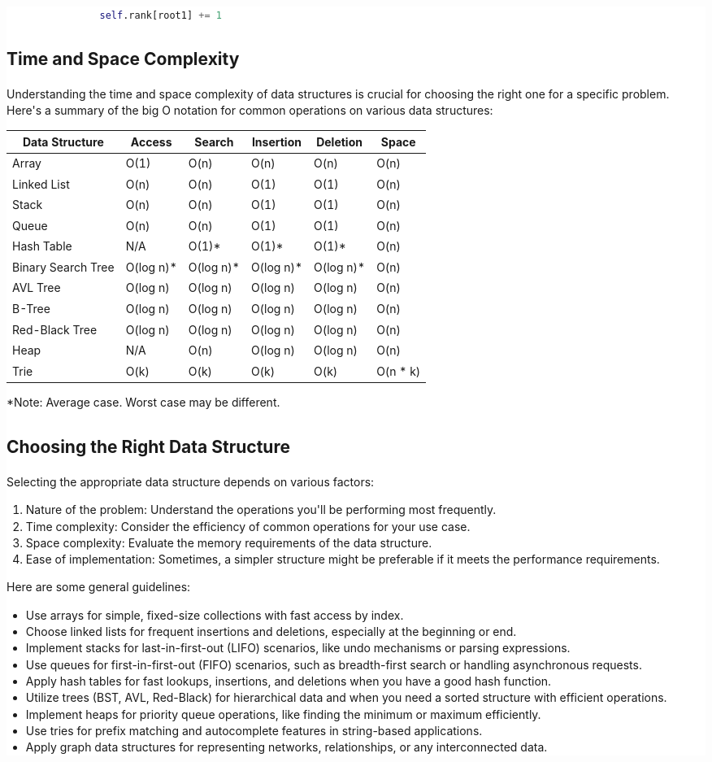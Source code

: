 ```python
                self.rank[root1] += 1
```

## Time and Space Complexity

Understanding the time and space complexity of data structures is crucial for choosing the right one for a specific problem. Here's a summary of the big O notation for common operations on various data structures:

| Data Structure     | Access     | Search     | Insertion  | Deletion   | Space     |
| ------------------ | ---------- | ---------- | ---------- | ---------- | --------- |
| Array              | O(1)       | O(n)       | O(n)       | O(n)       | O(n)      |
| Linked List        | O(n)       | O(n)       | O(1)       | O(1)       | O(n)      |
| Stack              | O(n)       | O(n)       | O(1)       | O(1)       | O(n)      |
| Queue              | O(n)       | O(n)       | O(1)       | O(1)       | O(n)      |
| Hash Table         | N/A        | O(1)\*     | O(1)\*     | O(1)\*     | O(n)      |
| Binary Search Tree | O(log n)\* | O(log n)\* | O(log n)\* | O(log n)\* | O(n)      |
| AVL Tree           | O(log n)   | O(log n)   | O(log n)   | O(log n)   | O(n)      |
| B-Tree             | O(log n)   | O(log n)   | O(log n)   | O(log n)   | O(n)      |
| Red-Black Tree     | O(log n)   | O(log n)   | O(log n)   | O(log n)   | O(n)      |
| Heap               | N/A        | O(n)       | O(log n)   | O(log n)   | O(n)      |
| Trie               | O(k)       | O(k)       | O(k)       | O(k)       | O(n \* k) |

\*Note: Average case. Worst case may be different.

## Choosing the Right Data Structure

Selecting the appropriate data structure depends on various factors:

1. Nature of the problem: Understand the operations you'll be performing most frequently.
2. Time complexity: Consider the efficiency of common operations for your use case.
3. Space complexity: Evaluate the memory requirements of the data structure.
4. Ease of implementation: Sometimes, a simpler structure might be preferable if it meets the performance requirements.

Here are some general guidelines:

- Use arrays for simple, fixed-size collections with fast access by index.
- Choose linked lists for frequent insertions and deletions, especially at the beginning or end.
- Implement stacks for last-in-first-out (LIFO) scenarios, like undo mechanisms or parsing expressions.
- Use queues for first-in-first-out (FIFO) scenarios, such as breadth-first search or handling asynchronous requests.
- Apply hash tables for fast lookups, insertions, and deletions when you have a good hash function.
- Utilize trees (BST, AVL, Red-Black) for hierarchical data and when you need a sorted structure with efficient operations.
- Implement heaps for priority queue operations, like finding the minimum or maximum efficiently.
- Use tries for prefix matching and autocomplete features in string-based applications.
- Apply graph data structures for representing networks, relationships, or any interconnected data.
